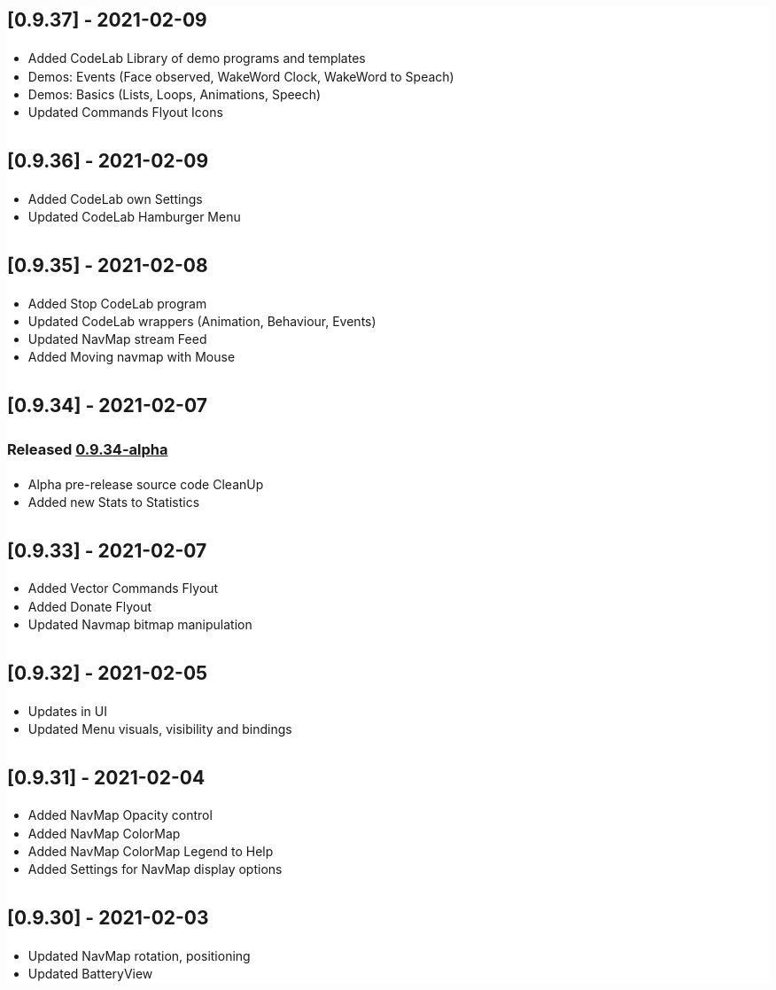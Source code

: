 ## [0.9.37] - 2021-02-09

- Added CodeLab Library of demo programs and templates
- Demos: Events (Face observed, WakeWord Clock, WakeWord to Speach)
- Demos: Basics (Lists, Loops, Animations, Speech)
- Updated Commands Flyout Icons

## [0.9.36] - 2021-02-09

- Added CodeLab own Settings
- Updated CodeLab Hamburger Menu

## [0.9.35] - 2021-02-08

- Added Stop CodeLab program
- Updated CodeLab wrappers (Animation, Behaviour, Events)
- Updated NavMap stream Feed
- Added Moving navmap with Mouse

## [0.9.34] - 2021-02-07

### Released [0.9.34-alpha](https://github.com/cyb3rdog/Cyb3rV3ctor/releases/tag/v0.9.34)

- Alpha pre-release source code CleanUp
- Added new Stats to Statistics

## [0.9.33] - 2021-02-07

- Added Vector Commands Flyout
- Added Donate Flyout
- Updated Navmap bitmap manipulation

## [0.9.32] - 2021-02-05

- Updates in UI
- Updated Menu visuals, visibility and bindings

## [0.9.31] - 2021-02-04

- Added NavMap Opacity control
- Added NavMap ColorMap
- Added NavMap ColorMap Legend to Help
- Added Settings for NavMap display options

## [0.9.30] - 2021-02-03

- Updated NavMap rotation, positioning
- Updated BatteryView

